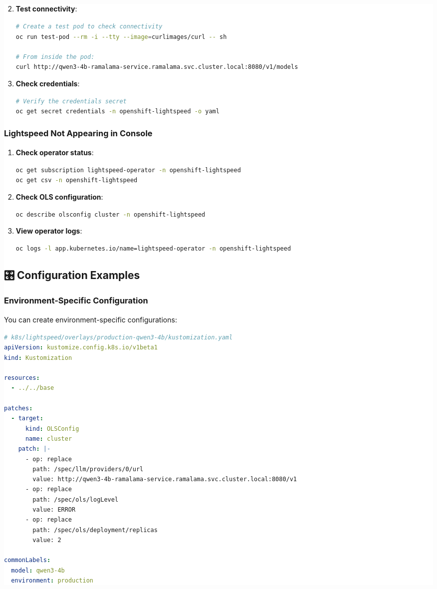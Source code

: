 2. **Test connectivity**:
   ```bash
   # Create a test pod to check connectivity
   oc run test-pod --rm -i --tty --image=curlimages/curl -- sh
   
   # From inside the pod:
   curl http://qwen3-4b-ramalama-service.ramalama.svc.cluster.local:8080/v1/models
   ```

3. **Check credentials**:
   ```bash
   # Verify the credentials secret
   oc get secret credentials -n openshift-lightspeed -o yaml
   ```

### Lightspeed Not Appearing in Console

1. **Check operator status**:
   ```bash
   oc get subscription lightspeed-operator -n openshift-lightspeed
   oc get csv -n openshift-lightspeed
   ```

2. **Check OLS configuration**:
   ```bash
   oc describe olsconfig cluster -n openshift-lightspeed
   ```

3. **View operator logs**:
   ```bash
   oc logs -l app.kubernetes.io/name=lightspeed-operator -n openshift-lightspeed
   ```

## 🎛️ Configuration Examples

### Environment-Specific Configuration

You can create environment-specific configurations:

```yaml
# k8s/lightspeed/overlays/production-qwen3-4b/kustomization.yaml
apiVersion: kustomize.config.k8s.io/v1beta1
kind: Kustomization

resources:
  - ../../base

patches:
  - target:
      kind: OLSConfig
      name: cluster
    patch: |-
      - op: replace
        path: /spec/llm/providers/0/url
        value: http://qwen3-4b-ramalama-service.ramalama.svc.cluster.local:8080/v1
      - op: replace
        path: /spec/ols/logLevel
        value: ERROR
      - op: replace
        path: /spec/ols/deployment/replicas
        value: 2

commonLabels:
  model: qwen3-4b
  environment: production
```
